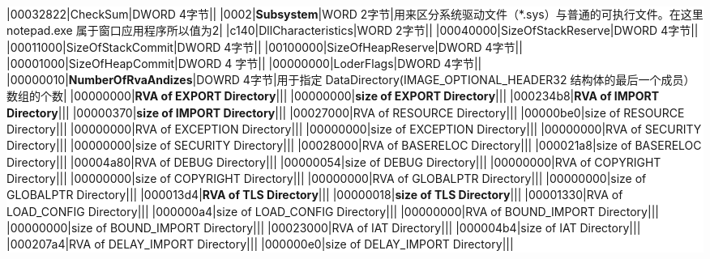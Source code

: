 |00032822|CheckSum|DWORD 4字节||
|0002|**Subsystem**|WORD 2字节|用来区分系统驱动文件（*.sys）与普通的可执行文件。在这里 notepad.exe 属于窗口应用程序所以值为2|
|c140|DllCharacteristics|WORD 2字节||
|00040000|SizeOfStackReserve|DWORD 4字节||
|00011000|SizeOfStackCommit|DWORD 4字节||
|00100000|SizeOfHeapReserve|DWORD 4字节||
|00001000|SizeOfHeapCommit|DWORD 4 字节||
|00000000|LoderFlags|DWORD 4字节||
|00000010|**NumberOfRvaAndizes**|DOWRD 4字节|用于指定 DataDirectory(IMAGE_OPTIONAL_HEADER32 结构体的最后一个成员）数组的个数|
|00000000|**RVA of EXPORT Directory**|||
|00000000|**size of EXPORT Directory**|||
|000234b8|**RVA of IMPORT Directory**|||
|00000370|**size of IMPORT Directory**|||
|00027000|RVA of RESOURCE Directory|||
|00000be0|size of RESOURCE Directory|||
|00000000|RVA of EXCEPTION Directory|||
|00000000|size of EXCEPTION Directory|||
|00000000|RVA of SECURITY Directory|||
|00000000|size of SECURITY Directory|||
|00028000|RVA of BASERELOC Directory|||
|000021a8|size of BASERELOC Directory|||
|00004a80|RVA of DEBUG Directory|||
|00000054|size of DEBUG Directory|||
|00000000|RVA of COPYRIGHT Directory|||
|00000000|size of COPYRIGHT Directory|||
|00000000|RVA of GLOBALPTR Directory|||
|00000000|size of GLOBALPTR Directory|||
|000013d4|**RVA of TLS Directory**|||
|00000018|**size of TLS Directory**|||
|00001330|RVA of LOAD_CONFIG Directory|||
|000000a4|size of LOAD_CONFIG Directory|||
|00000000|RVA of BOUND_IMPORT Directory|||
|00000000|size of BOUND_IMPORT Directory|||
|00023000|RVA of IAT Directory|||
|000004b4|size of IAT Directory|||
|000207a4|RVA of DELAY_IMPORT Directory|||
|000000e0|size of DELAY_IMPORT Directory|||